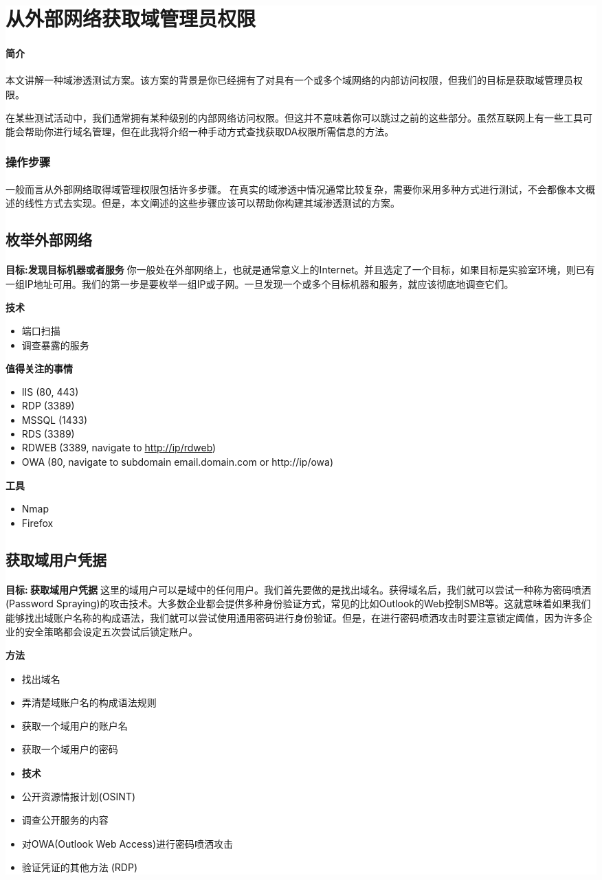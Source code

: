 # 从外部网络获取域管理员权限

#### 简介

本文讲解一种域渗透测试方案。该方案的背景是你已经拥有了对具有一个或多个域网络的内部访问权限，但我们的目标是获取域管理员权限。

在某些测试活动中，我们通常拥有某种级别的内部网络访问权限。但这并不意味着你可以跳过之前的这些部分。虽然互联网上有一些工具可能会帮助你进行域名管理，但在此我将介绍一种手动方式查找获取DA权限所需信息的方法。

### 操作步骤

一般而言从外部网络取得域管理权限包括许多步骤。 在真实的域渗透中情况通常比较复杂，需要你采用多种方式进行测试，不会都像本文概述的线性方式去实现。但是，本文阐述的这些步骤应该可以帮助你构建其域渗透测试的方案。

## 枚举外部网络

**目标:发现目标机器或者服务** 你一般处在外部网络上，也就是通常意义上的Internet。并且选定了一个目标，如果目标是实验室环境，则已有一组IP地址可用。我们的第一步是要枚举一组IP或子网。一旦发现一个或多个目标机器和服务，就应该彻底地调查它们。

**技术**

* 端口扫描
* 调查暴露的服务

**值得关注的事情**

* IIS \(80, 443\)
* RDP \(3389\)
* MSSQL \(1433\)
* RDS \(3389\)
* RDWEB \(3389, navigate to [http://ip/rdweb](http://ip/rdweb)\)
* OWA \(80, navigate to subdomain email.domain.com or http://ip/owa\)

**工具**

* Nmap
* Firefox

## 获取域用户凭据

**目标: 获取域用户凭据**  这里的域用户可以是域中的任何用户。我们首先要做的是找出域名。获得域名后，我们就可以尝试一种称为密码喷洒(Password Spraying)的攻击技术。大多数企业都会提供多种身份验证方式，常见的比如Outlook的Web控制SMB等。这就意味着如果我们能够找出域账户名称的构成语法，我们就可以尝试使用通用密码进行身份验证。但是，在进行密码喷洒攻击时要注意锁定阈值，因为许多企业的安全策略都会设定五次尝试后锁定账户。

**方法**

* 找出域名
* 弄清楚域账户名的构成语法规则
* 获取一个域用户的账户名
* 获取一个域用户的密码
* 
  **技术**

* 公开资源情报计划(OSINT)
* 调查公开服务的内容
* 对OWA(Outlook Web Access)进行密码喷洒攻击
* 验证凭证的其他方法 \(RDP\)

